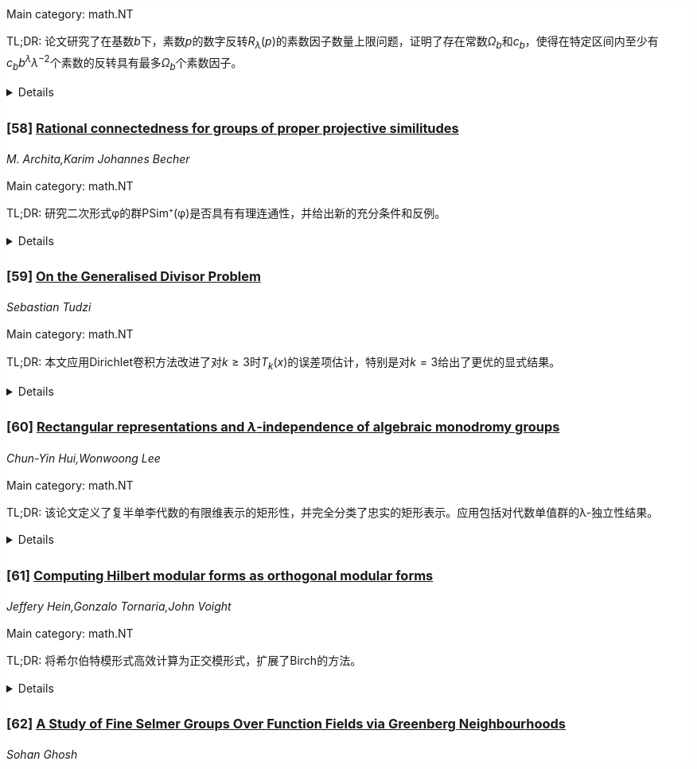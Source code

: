 Main category: math.NT

TL;DR: 论文研究了在基数$b$下，素数$p$的数字反转$R_\lambda(p)$的素数因子数量上限问题，证明了存在常数$\Omega_b$和$c_b$，使得在特定区间内至少有$c_b b^{\lambda} \lambda^{-2}$个素数的反转具有最多$\Omega_b$个素数因子。


<details><summary>Details</summary></details>


### [58] [Rational connectedness for groups of proper projective similitudes](https://arxiv.org/abs/2506.21717)
*M. Archita,Karim Johannes Becher*

Main category: math.NT

TL;DR: 研究二次形式φ的群PSim⁺(φ)是否具有有理连通性，并给出新的充分条件和反例。


<details><summary>Details</summary></details>


### [59] [On the Generalised Divisor Problem](https://arxiv.org/abs/2506.21823)
*Sebastian Tudzi*

Main category: math.NT

TL;DR: 本文应用Dirichlet卷积方法改进了对$k\ge 3$时$T_k(x)$的误差项估计，特别是对$k=3$给出了更优的显式结果。


<details><summary>Details</summary></details>


### [60] [Rectangular representations and $λ$-independence of algebraic monodromy groups](https://arxiv.org/abs/2506.21941)
*Chun-Yin Hui,Wonwoong Lee*

Main category: math.NT

TL;DR: 该论文定义了复半单李代数的有限维表示的矩形性，并完全分类了忠实的矩形表示。应用包括对代数单值群的λ-独立性结果。


<details><summary>Details</summary></details>


### [61] [Computing Hilbert modular forms as orthogonal modular forms](https://arxiv.org/abs/2506.21981)
*Jeffery Hein,Gonzalo Tornaria,John Voight*

Main category: math.NT

TL;DR: 将希尔伯特模形式高效计算为正交模形式，扩展了Birch的方法。


<details><summary>Details</summary></details>


### [62] [A Study of Fine Selmer Groups Over Function Fields via Greenberg Neighbourhoods](https://arxiv.org/abs/2506.22002)
*Sohan Ghosh*
